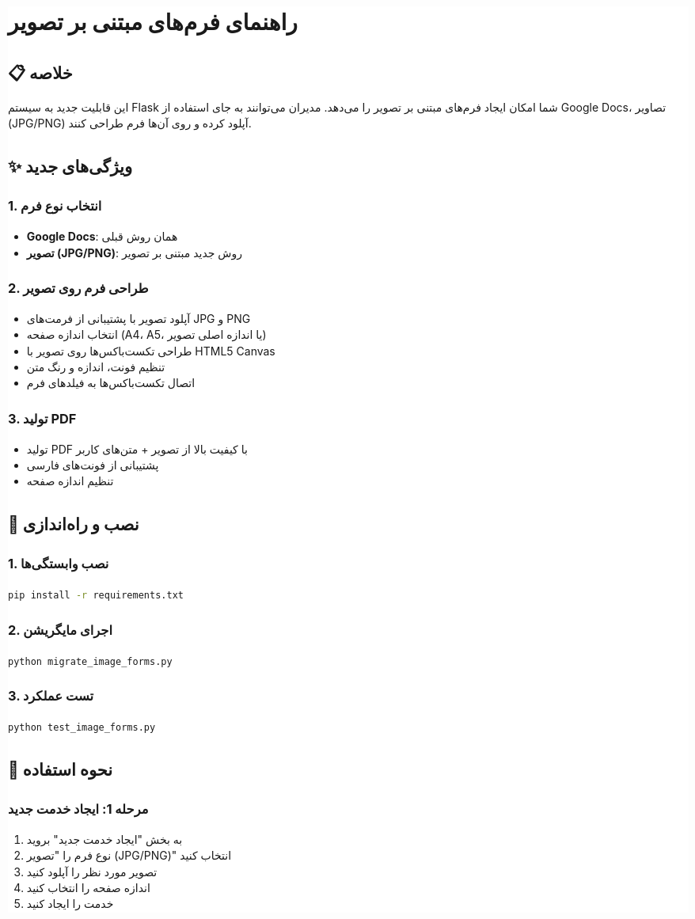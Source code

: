 # راهنمای فرم‌های مبتنی بر تصویر

## 📋 خلاصه

این قابلیت جدید به سیستم Flask شما امکان ایجاد فرم‌های مبتنی بر تصویر را می‌دهد. مدیران می‌توانند به جای استفاده از Google Docs، تصاویر (JPG/PNG) آپلود کرده و روی آن‌ها فرم طراحی کنند.

## ✨ ویژگی‌های جدید

### 1. انتخاب نوع فرم
- **Google Docs**: همان روش قبلی
- **تصویر (JPG/PNG)**: روش جدید مبتنی بر تصویر

### 2. طراحی فرم روی تصویر
- آپلود تصویر با پشتیبانی از فرمت‌های JPG و PNG
- انتخاب اندازه صفحه (A4، A5، یا اندازه اصلی تصویر)
- طراحی تکست‌باکس‌ها روی تصویر با HTML5 Canvas
- تنظیم فونت، اندازه و رنگ متن
- اتصال تکست‌باکس‌ها به فیلدهای فرم

### 3. تولید PDF
- تولید PDF با کیفیت بالا از تصویر + متن‌های کاربر
- پشتیبانی از فونت‌های فارسی
- تنظیم اندازه صفحه

## 🚀 نصب و راه‌اندازی

### 1. نصب وابستگی‌ها
```bash
pip install -r requirements.txt
```

### 2. اجرای مایگریشن
```bash
python migrate_image_forms.py
```

### 3. تست عملکرد
```bash
python test_image_forms.py
```

## 📖 نحوه استفاده

### مرحله 1: ایجاد خدمت جدید
1. به بخش "ایجاد خدمت جدید" بروید
2. نوع فرم را "تصویر (JPG/PNG)" انتخاب کنید
3. تصویر مورد نظر را آپلود کنید
4. اندازه صفحه را انتخاب کنید
5. خدمت را ایجاد کنید
